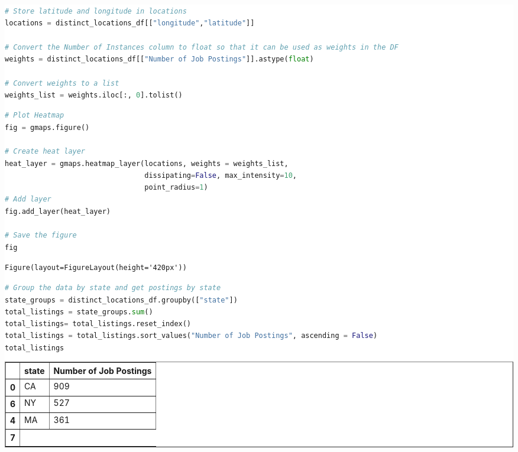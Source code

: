 


```python
# Store latitude and longitude in locations
locations = distinct_locations_df[["longitude","latitude"]]

# Convert the Number of Instances column to float so that it can be used as weights in the DF
weights = distinct_locations_df[["Number of Job Postings"]].astype(float)

# Convert weights to a list
weights_list = weights.iloc[:, 0].tolist()
```


```python
# Plot Heatmap
fig = gmaps.figure()

# Create heat layer
heat_layer = gmaps.heatmap_layer(locations, weights = weights_list,
                                 dissipating=False, max_intensity=10,
                                 point_radius=1)
# Add layer
fig.add_layer(heat_layer)

# Save the figure
fig
```


    Figure(layout=FigureLayout(height='420px'))



```python
# Group the data by state and get postings by state
state_groups = distinct_locations_df.groupby(["state"])
total_listings = state_groups.sum()
total_listings= total_listings.reset_index()
total_listings = total_listings.sort_values("Number of Job Postings", ascending = False)
total_listings
```
<table border="1" class="dataframe">
  <thead>
    <tr style="text-align: right;">
      <th></th>
      <th>state</th>
      <th>Number of Job Postings</th>
    </tr>
  </thead>
  <tbody>
    <tr>
      <th>0</th>
      <td>CA</td>
      <td>909</td>
    </tr>
    <tr>
      <th>6</th>
      <td>NY</td>
      <td>527</td>
    </tr>
    <tr>
      <th>4</th>
      <td>MA</td>
      <td>361</td>
    </tr>
    <tr>
      <th>7</th>